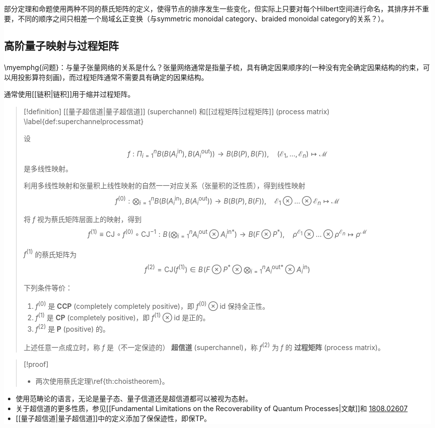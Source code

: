 部分定理和命题使用两种不同的蔡氏矩阵的定义，使得节点的排序发生一些变化，但实际上只要对每个Hilbert空间进行命名，其排序并不重要，不同的顺序之间只相差一个局域幺正变换（与symmetric monoidal category、braided monoidal category的关系？）。

## 高阶量子映射与过程矩阵
\myemphg{问题}：与量子张量网络的关系是什么？张量网络通常是指量子梳，具有确定因果顺序的(一种没有完全确定因果结构的约束，可以用投影算符刻画)，而过程矩阵通常不需要具有确定的因果结构。

通常使用[[链积\|链积]]用于缩并过程矩阵。

> [!definition] [[量子超信道\|量子超信道]] (superchannel) 和[[过程矩阵\|过程矩阵]] (process matrix)
> \label{def:superchannelprocessmat}
>
> 设
> $$
> f:\Pi_{i=1}^nB(B(A_i^\mathrm{in}),B(A_i^\mathrm{out}))\rightarrow B(B(P),B(F)),\quad (\mathcal{E}_1,\ldots,\mathcal{E}_n)\mapsto \mathcal{M}
> $$
> 是多线性映射。  
> 
> 利用多线性映射和张量积上线性映射的自然一一对应关系（张量积的泛性质），得到线性映射
> $$
> f^{(0)}:\bigotimes_{i=1}^n B(B(A_i^\mathrm{in}),B(A_i^\mathrm{out}))\rightarrow B(B(P),B(F)),\quad 
> \mathcal{E}_1\otimes \ldots\otimes \mathcal{E}_n\mapsto \mathcal{M}
> $$
>
> 将 $f$ 视为蔡氏矩阵层面上的映射，得到
> $$
> f^{(1)}\equiv \mathsf{CJ} \circ f^{(0)} \circ \mathsf{CJ}^{-1} :
> B\!\left(\bigotimes_{i=1}^n A_i^{\text{out}} \otimes A_i^{\text{in*}}\right)\rightarrow B(F \otimes P^*), \quad
> \rho^{\mathcal{E}_1}\otimes \ldots\otimes \rho^{\mathcal{E}_n}\mapsto \rho^\mathcal{M}
> $$
>
> $f^{(1)}$ 的蔡氏矩阵为
> $$
> f^{(2)}= \mathsf{CJ}(f^{(1)}) \in B\!\left(F \otimes P^* \otimes \bigotimes_{i=1}^n A_i^{\text{out*}} \otimes A_i^{\text{in}}\right)
> $$
>
> 下列条件等价：
> 1. $f^{(0)}$ 是 **CCP** (completely completely positive)，即 $f^{(0)} \otimes \mathrm{id}$ 保持全正性。  
> 2. $f^{(1)}$ 是 **CP** (completely positive)，即 $f^{(1)}\otimes \mathrm{id}$ 是正的。  
> 3. $f^{(2)}$ 是 **P** (positive) 的。  
>
> 上述任意一点成立时，称 $f$ 是（不一定保迹的） **超信道** (superchannel)，称 $f^{(2)}$ 为 $f$ 的 **过程矩阵** (process matrix)。



> [!proof]
> - 两次使用蔡氏定理\ref{th:choistheorem}。


- 使用范畴论的语言，无论是量子态、量子信道还是超信道都可以被视为态射。
- 关于超信道的更多性质，参见[[Fundamental Limitations on the Recoverability of Quantum Processes\|文献]]和 [1808.02607](https://arxiv.org/pdf/1808.02607) 
-  [[量子超信道\|量子超信道]]中的定义添加了保保迹性，即保TP。
